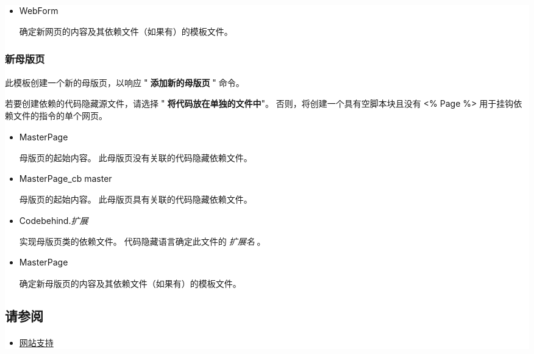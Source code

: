 - WebForm

     确定新网页的内容及其依赖文件（如果有）的模板文件。

### <a name="new-master-page"></a>新母版页
 此模板创建一个新的母版页，以响应 " **添加新的母版页** " 命令。

 若要创建依赖的代码隐藏源文件，请选择 " **将代码放在单独的文件中**"。 否则，将创建一个具有空脚本块且没有 \<% Page %> 用于挂钩依赖文件的指令的单个网页。

- MasterPage

     母版页的起始内容。 此母版页没有关联的代码隐藏依赖文件。

- MasterPage_cb master

     母版页的起始内容。 此母版页具有关联的代码隐藏依赖文件。

- Codebehind.*扩展*

     实现母版页类的依赖文件。 代码隐藏语言确定此文件的 *扩展名* 。

- MasterPage

     确定新母版页的内容及其依赖文件（如果有）的模板文件。

## <a name="see-also"></a>请参阅
- [网站支持](../../extensibility/internals/web-site-support.md)
